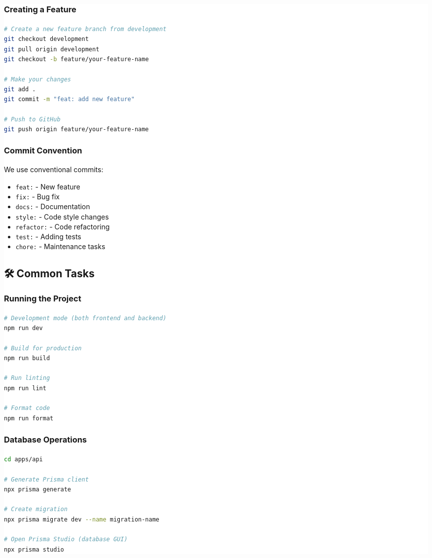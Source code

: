 ### Creating a Feature

```bash
# Create a new feature branch from development
git checkout development
git pull origin development
git checkout -b feature/your-feature-name

# Make your changes
git add .
git commit -m "feat: add new feature"

# Push to GitHub
git push origin feature/your-feature-name
```

### Commit Convention

We use conventional commits:

- `feat:` - New feature
- `fix:` - Bug fix
- `docs:` - Documentation
- `style:` - Code style changes
- `refactor:` - Code refactoring
- `test:` - Adding tests
- `chore:` - Maintenance tasks

## 🛠️ Common Tasks

### Running the Project

```bash
# Development mode (both frontend and backend)
npm run dev

# Build for production
npm run build

# Run linting
npm run lint

# Format code
npm run format
```

### Database Operations

```bash
cd apps/api

# Generate Prisma client
npx prisma generate

# Create migration
npx prisma migrate dev --name migration-name

# Open Prisma Studio (database GUI)
npx prisma studio
```
